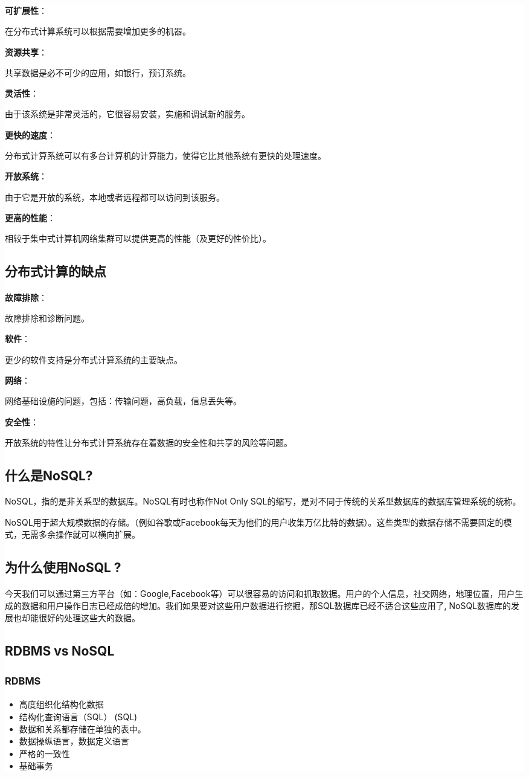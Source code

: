 **可扩展性**：

在分布式计算系统可以根据需要增加更多的机器。

**资源共享**：

共享数据是必不可少的应用，如银行，预订系统。

**灵活性**：

由于该系统是非常灵活的，它很容易安装，实施和调试新的服务。

**更快的速度**：

分布式计算系统可以有多台计算机的计算能力，使得它比其他系统有更快的处理速度。

**开放系统**：

由于它是开放的系统，本地或者远程都可以访问到该服务。

**更高的性能**：

相较于集中式计算机网络集群可以提供更高的性能（及更好的性价比）。


## 分布式计算的缺点
**故障排除**：

故障排除和诊断问题。

**软件**：

更少的软件支持是分布式计算系统的主要缺点。

**网络**：

网络基础设施的问题，包括：传输问题，高负载，信息丢失等。

**安全性**：

开放系统的特性让分布式计算系统存在着数据的安全性和共享的风险等问题。



## 什么是NoSQL?
NoSQL，指的是非关系型的数据库。NoSQL有时也称作Not Only SQL的缩写，是对不同于传统的关系型数据库的数据库管理系统的统称。

NoSQL用于超大规模数据的存储。（例如谷歌或Facebook每天为他们的用户收集万亿比特的数据）。这些类型的数据存储不需要固定的模式，无需多余操作就可以横向扩展。

## 为什么使用NoSQL ?
今天我们可以通过第三方平台（如：Google,Facebook等）可以很容易的访问和抓取数据。用户的个人信息，社交网络，地理位置，用户生成的数据和用户操作日志已经成倍的增加。我们如果要对这些用户数据进行挖掘，那SQL数据库已经不适合这些应用了, NoSQL数据库的发展也却能很好的处理这些大的数据。

## RDBMS vs NoSQL
### RDBMS 
- 高度组织化结构化数据 
- 结构化查询语言（SQL） (SQL) 
- 数据和关系都存储在单独的表中。 
- 数据操纵语言，数据定义语言 
- 严格的一致性
- 基础事务
